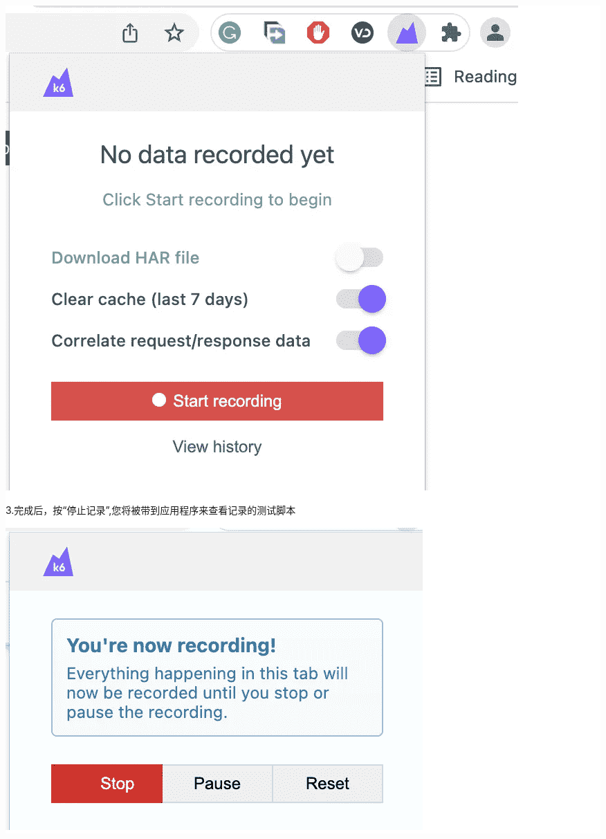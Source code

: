 ![](img/78cd9d399695c28c25a4832543e72640.png)

3.完成后，按“停止记录”,您将被带到应用程序来查看记录的测试脚本

![](img/fa3bf358778d6273d982c03ff048bce1.png)
